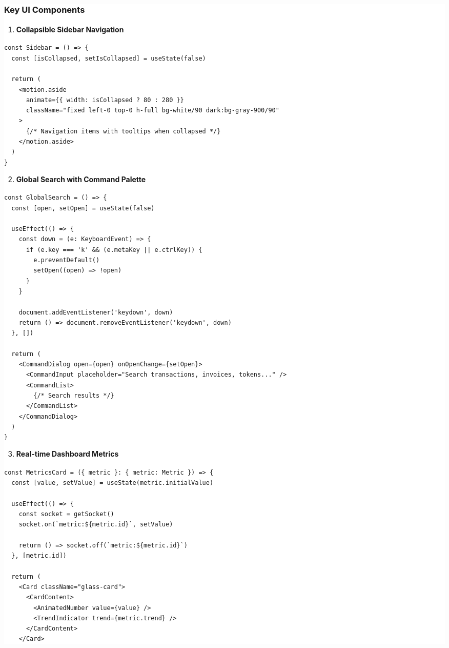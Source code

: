 ### Key UI Components

1. **Collapsible Sidebar Navigation**
```tsx
const Sidebar = () => {
  const [isCollapsed, setIsCollapsed] = useState(false)
  
  return (
    <motion.aside
      animate={{ width: isCollapsed ? 80 : 280 }}
      className="fixed left-0 top-0 h-full bg-white/90 dark:bg-gray-900/90"
    >
      {/* Navigation items with tooltips when collapsed */}
    </motion.aside>
  )
}
```

2. **Global Search with Command Palette**
```tsx
const GlobalSearch = () => {
  const [open, setOpen] = useState(false)
  
  useEffect(() => {
    const down = (e: KeyboardEvent) => {
      if (e.key === 'k' && (e.metaKey || e.ctrlKey)) {
        e.preventDefault()
        setOpen((open) => !open)
      }
    }
    
    document.addEventListener('keydown', down)
    return () => document.removeEventListener('keydown', down)
  }, [])
  
  return (
    <CommandDialog open={open} onOpenChange={setOpen}>
      <CommandInput placeholder="Search transactions, invoices, tokens..." />
      <CommandList>
        {/* Search results */}
      </CommandList>
    </CommandDialog>
  )
}
```

3. **Real-time Dashboard Metrics**
```tsx
const MetricsCard = ({ metric }: { metric: Metric }) => {
  const [value, setValue] = useState(metric.initialValue)
  
  useEffect(() => {
    const socket = getSocket()
    socket.on(`metric:${metric.id}`, setValue)
    
    return () => socket.off(`metric:${metric.id}`)
  }, [metric.id])
  
  return (
    <Card className="glass-card">
      <CardContent>
        <AnimatedNumber value={value} />
        <TrendIndicator trend={metric.trend} />
      </CardContent>
    </Card>
```